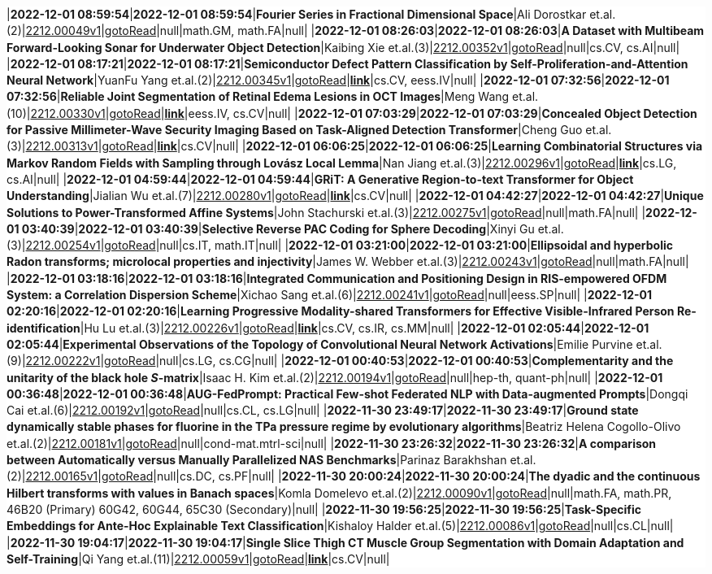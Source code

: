 |**2022-12-01 08:59:54**|**2022-12-01 08:59:54**|**Fourier Series in Fractional Dimensional Space**|Ali Dorostkar et.al.(2)|[2212.00049v1](http://arxiv.org/abs/2212.00049v1)|[gotoRead](http://arxiv.org/pdf/2212.00049v1)|null|math.GM, math.FA|null|
|**2022-12-01 08:26:03**|**2022-12-01 08:26:03**|**A Dataset with Multibeam Forward-Looking Sonar for Underwater Object   Detection**|Kaibing Xie et.al.(3)|[2212.00352v1](http://arxiv.org/abs/2212.00352v1)|[gotoRead](http://arxiv.org/pdf/2212.00352v1)|null|cs.CV, cs.AI|null|
|**2022-12-01 08:17:21**|**2022-12-01 08:17:21**|**Semiconductor Defect Pattern Classification by   Self-Proliferation-and-Attention Neural Network**|YuanFu Yang et.al.(2)|[2212.00345v1](http://arxiv.org/abs/2212.00345v1)|[gotoRead](http://arxiv.org/pdf/2212.00345v1)|**[link](https://github.com/yfyangd/spa)**|cs.CV, eess.IV|null|
|**2022-12-01 07:32:56**|**2022-12-01 07:32:56**|**Reliable Joint Segmentation of Retinal Edema Lesions in OCT Images**|Meng Wang et.al.(10)|[2212.00330v1](http://arxiv.org/abs/2212.00330v1)|[gotoRead](http://arxiv.org/pdf/2212.00330v1)|**[link](https://github.com/LooKing9218/ReliableRESe)**|eess.IV, cs.CV|null|
|**2022-12-01 07:03:29**|**2022-12-01 07:03:29**|**Concealed Object Detection for Passive Millimeter-Wave Security Imaging   Based on Task-Aligned Detection Transformer**|Cheng Guo et.al.(3)|[2212.00313v1](http://arxiv.org/abs/2212.00313v1)|[gotoRead](http://arxiv.org/pdf/2212.00313v1)|**[link](https://github.com/ch3ngguo/opening-source-pmmw-dataset)**|cs.CV|null|
|**2022-12-01 06:06:25**|**2022-12-01 06:06:25**|**Learning Combinatorial Structures via Markov Random Fields with Sampling   through Lovász Local Lemma**|Nan Jiang et.al.(3)|[2212.00296v1](http://arxiv.org/abs/2212.00296v1)|[gotoRead](http://arxiv.org/pdf/2212.00296v1)|**[link](https://github.com/jiangnanhugo/nelson-cd)**|cs.LG, cs.AI|null|
|**2022-12-01 04:59:44**|**2022-12-01 04:59:44**|**GRiT: A Generative Region-to-text Transformer for Object Understanding**|Jialian Wu et.al.(7)|[2212.00280v1](http://arxiv.org/abs/2212.00280v1)|[gotoRead](http://arxiv.org/pdf/2212.00280v1)|**[link](https://github.com/JialianW/GRiT)**|cs.CV|null|
|**2022-12-01 04:42:27**|**2022-12-01 04:42:27**|**Unique Solutions to Power-Transformed Affine Systems**|John Stachurski et.al.(3)|[2212.00275v1](http://arxiv.org/abs/2212.00275v1)|[gotoRead](http://arxiv.org/pdf/2212.00275v1)|null|math.FA|null|
|**2022-12-01 03:40:39**|**2022-12-01 03:40:39**|**Selective Reverse PAC Coding for Sphere Decoding**|Xinyi Gu et.al.(3)|[2212.00254v1](http://arxiv.org/abs/2212.00254v1)|[gotoRead](http://arxiv.org/pdf/2212.00254v1)|null|cs.IT, math.IT|null|
|**2022-12-01 03:21:00**|**2022-12-01 03:21:00**|**Ellipsoidal and hyperbolic Radon transforms; microlocal properties and   injectivity**|James W. Webber et.al.(3)|[2212.00243v1](http://arxiv.org/abs/2212.00243v1)|[gotoRead](http://arxiv.org/pdf/2212.00243v1)|null|math.FA|null|
|**2022-12-01 03:18:16**|**2022-12-01 03:18:16**|**Integrated Communication and Positioning Design in RIS-empowered OFDM   System: a Correlation Dispersion Scheme**|Xichao Sang et.al.(6)|[2212.00241v1](http://arxiv.org/abs/2212.00241v1)|[gotoRead](http://arxiv.org/pdf/2212.00241v1)|null|eess.SP|null|
|**2022-12-01 02:20:16**|**2022-12-01 02:20:16**|**Learning Progressive Modality-shared Transformers for Effective   Visible-Infrared Person Re-identification**|Hu Lu et.al.(3)|[2212.00226v1](http://arxiv.org/abs/2212.00226v1)|[gotoRead](http://arxiv.org/pdf/2212.00226v1)|**[link](https://github.com/hulu88/PM)**|cs.CV, cs.IR, cs.MM|null|
|**2022-12-01 02:05:44**|**2022-12-01 02:05:44**|**Experimental Observations of the Topology of Convolutional Neural   Network Activations**|Emilie Purvine et.al.(9)|[2212.00222v1](http://arxiv.org/abs/2212.00222v1)|[gotoRead](http://arxiv.org/pdf/2212.00222v1)|null|cs.LG, cs.CG|null|
|**2022-12-01 00:40:53**|**2022-12-01 00:40:53**|**Complementarity and the unitarity of the black hole $S$-matrix**|Isaac H. Kim et.al.(2)|[2212.00194v1](http://arxiv.org/abs/2212.00194v1)|[gotoRead](http://arxiv.org/pdf/2212.00194v1)|null|hep-th, quant-ph|null|
|**2022-12-01 00:36:48**|**2022-12-01 00:36:48**|**AUG-FedPrompt: Practical Few-shot Federated NLP with Data-augmented   Prompts**|Dongqi Cai et.al.(6)|[2212.00192v1](http://arxiv.org/abs/2212.00192v1)|[gotoRead](http://arxiv.org/pdf/2212.00192v1)|null|cs.CL, cs.LG|null|
|**2022-11-30 23:49:17**|**2022-11-30 23:49:17**|**Ground state dynamically stable phases for fluorine in the TPa pressure   regime by evolutionary algorithms**|Beatriz Helena Cogollo-Olivo et.al.(2)|[2212.00181v1](http://arxiv.org/abs/2212.00181v1)|[gotoRead](http://arxiv.org/pdf/2212.00181v1)|null|cond-mat.mtrl-sci|null|
|**2022-11-30 23:26:32**|**2022-11-30 23:26:32**|**A comparison between Automatically versus Manually Parallelized NAS   Benchmarks**|Parinaz Barakhshan et.al.(2)|[2212.00165v1](http://arxiv.org/abs/2212.00165v1)|[gotoRead](http://arxiv.org/pdf/2212.00165v1)|null|cs.DC, cs.PF|null|
|**2022-11-30 20:00:24**|**2022-11-30 20:00:24**|**The dyadic and the continuous Hilbert transforms with values in Banach   spaces**|Komla Domelevo et.al.(2)|[2212.00090v1](http://arxiv.org/abs/2212.00090v1)|[gotoRead](http://arxiv.org/pdf/2212.00090v1)|null|math.FA, math.PR, 46B20 (Primary) 60G42, 60G44, 65C30 (Secondary)|null|
|**2022-11-30 19:56:25**|**2022-11-30 19:56:25**|**Task-Specific Embeddings for Ante-Hoc Explainable Text Classification**|Kishaloy Halder et.al.(5)|[2212.00086v1](http://arxiv.org/abs/2212.00086v1)|[gotoRead](http://arxiv.org/pdf/2212.00086v1)|null|cs.CL|null|
|**2022-11-30 19:04:17**|**2022-11-30 19:04:17**|**Single Slice Thigh CT Muscle Group Segmentation with Domain Adaptation   and Self-Training**|Qi Yang et.al.(11)|[2212.00059v1](http://arxiv.org/abs/2212.00059v1)|[gotoRead](http://arxiv.org/pdf/2212.00059v1)|**[link](https://github.com/masilab/da_ct_muscle_seg)**|cs.CV|null|
